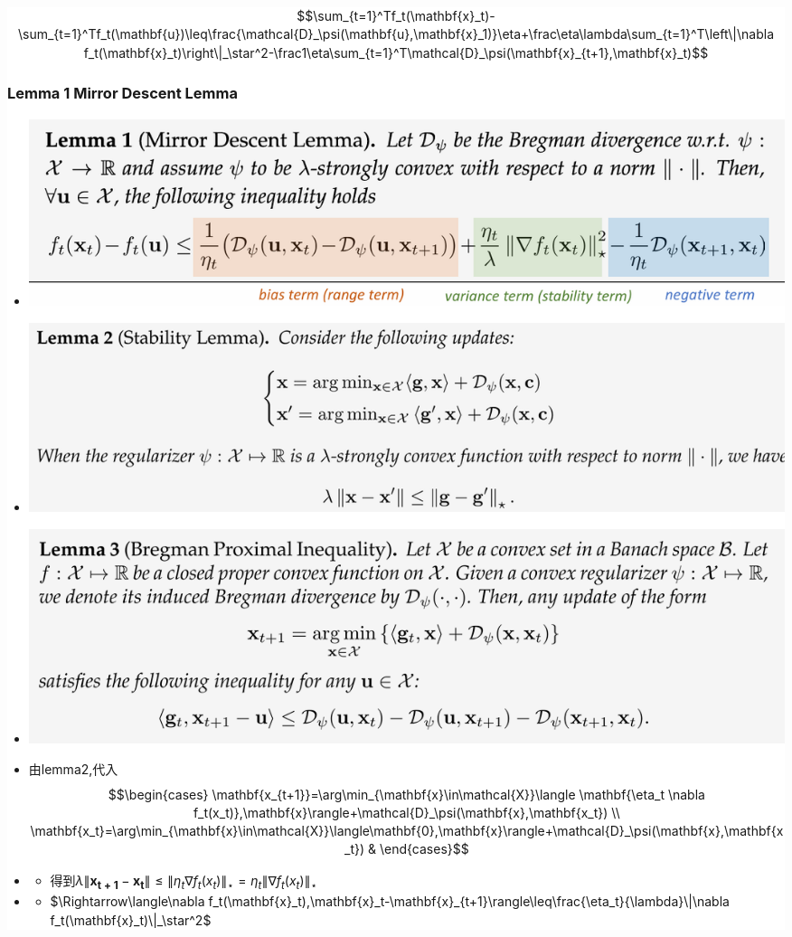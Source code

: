 $$\sum_{t=1}^Tf_t(\mathbf{x}_t)-\sum_{t=1}^Tf_t(\mathbf{u})\leq\frac{\mathcal{D}_\psi(\mathbf{u},\mathbf{x}_1)}\eta+\frac\eta\lambda\sum_{t=1}^T\left\|\nabla f_t(\mathbf{x}_t)\right\|_\star^2-\frac1\eta\sum_{t=1}^T\mathcal{D}_\psi(\mathbf{x}_{t+1},\mathbf{x}_t)$$

### **Lemma 1 Mirror Descent Lemma**
- ![alt text](image-7.png)
- ![alt text](image-8.png)
- ![alt text](image-9.png)

- 由lemma2,代入
$$\begin{cases}
\mathbf{x_{t+1}}=\arg\min_{\mathbf{x}\in\mathcal{X}}\langle \mathbf{\eta_t \nabla f_t(x_t)},\mathbf{x}\rangle+\mathcal{D}_\psi(\mathbf{x},\mathbf{x_t}) \\
\mathbf{x_t}=\arg\min_{\mathbf{x}\in\mathcal{X}}\langle\mathbf{0},\mathbf{x}\rangle+\mathcal{D}_\psi(\mathbf{x},\mathbf{x_t}) & 
\end{cases}$$
- - 得到$\lambda\left\|\mathbf{x_{t+1}}-\mathbf{x_t}\right\|\leq\left\|\eta_t \nabla f_t(x_t)\right\|_\star = \eta_t\left\|\nabla f_t(x_t)\right\|_\star$
- - $\Rightarrow\langle\nabla f_t(\mathbf{x}_t),\mathbf{x}_t-\mathbf{x}_{t+1}\rangle\leq\frac{\eta_t}{\lambda}\|\nabla f_t(\mathbf{x}_t)\|_\star^2$
